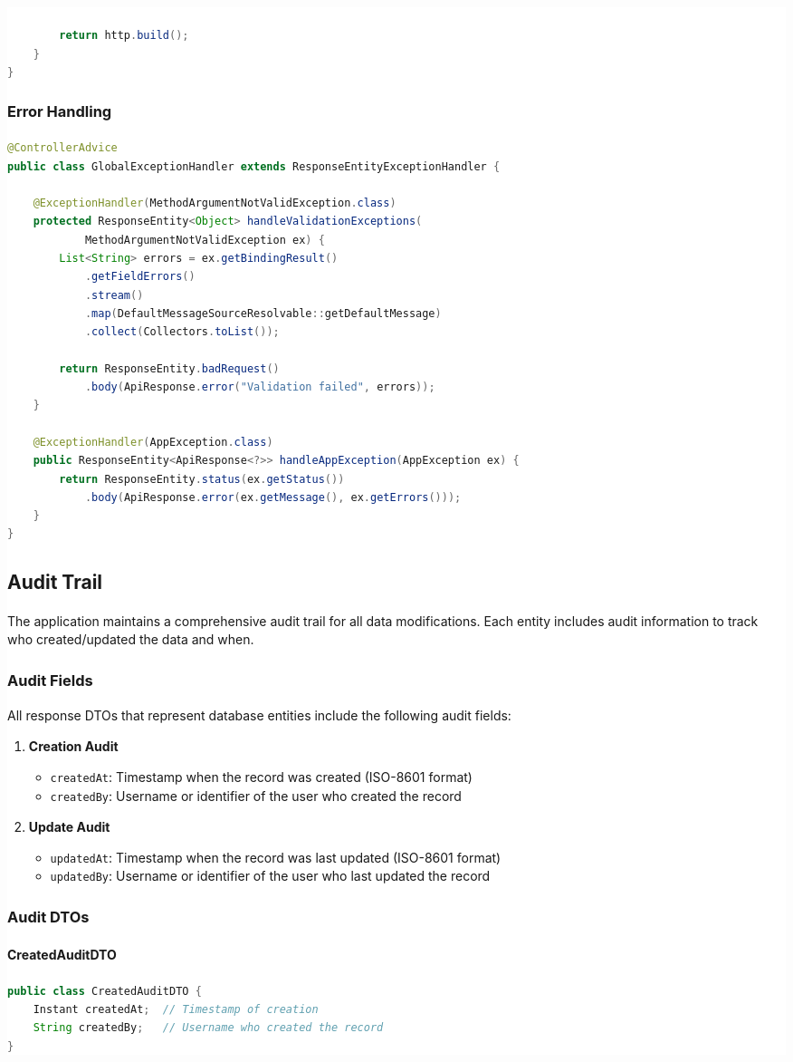 ```java
            
        return http.build();
    }
}
```

### Error Handling
```java
@ControllerAdvice
public class GlobalExceptionHandler extends ResponseEntityExceptionHandler {
    
    @ExceptionHandler(MethodArgumentNotValidException.class)
    protected ResponseEntity<Object> handleValidationExceptions(
            MethodArgumentNotValidException ex) {
        List<String> errors = ex.getBindingResult()
            .getFieldErrors()
            .stream()
            .map(DefaultMessageSourceResolvable::getDefaultMessage)
            .collect(Collectors.toList());
            
        return ResponseEntity.badRequest()
            .body(ApiResponse.error("Validation failed", errors));
    }
    
    @ExceptionHandler(AppException.class)
    public ResponseEntity<ApiResponse<?>> handleAppException(AppException ex) {
        return ResponseEntity.status(ex.getStatus())
            .body(ApiResponse.error(ex.getMessage(), ex.getErrors()));
    }
}
```

## Audit Trail

The application maintains a comprehensive audit trail for all data modifications. Each entity includes audit information to track who created/updated the data and when.

### Audit Fields

All response DTOs that represent database entities include the following audit fields:

1. **Creation Audit**
   - `createdAt`: Timestamp when the record was created (ISO-8601 format)
   - `createdBy`: Username or identifier of the user who created the record

2. **Update Audit**
   - `updatedAt`: Timestamp when the record was last updated (ISO-8601 format)
   - `updatedBy`: Username or identifier of the user who last updated the record

### Audit DTOs

#### CreatedAuditDTO
```java
public class CreatedAuditDTO {
    Instant createdAt;  // Timestamp of creation
    String createdBy;   // Username who created the record
}
```
